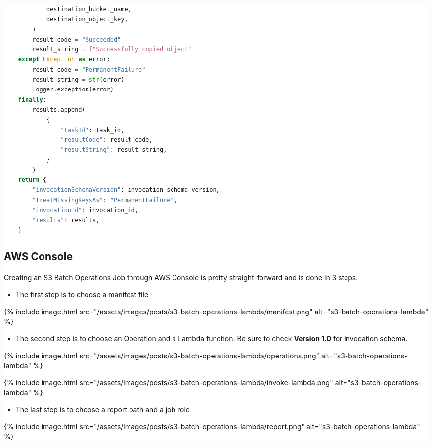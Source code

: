 ```python
            destination_bucket_name,
            destination_object_key,
        )
        result_code = "Succeeded"
        result_string = f"Successfully copied object"
    except Exception as error:
        result_code = "PermanentFailure"
        result_string = str(error)
        logger.exception(error)
    finally:
        results.append(
            {
                "taskId": task_id,
                "resultCode": result_code,
                "resultString": result_string,
            }
        )
    return {
        "invocationSchemaVersion": invocation_schema_version,
        "treatMissingKeysAs": "PermanentFailure",
        "invocationId": invocation_id,
        "results": results,
    }
```

## AWS Console

Creating an S3 Batch Operations Job through AWS Console is pretty 
straight-forward and is done in 3 steps.

- The first step is to choose a manifest file

{% include image.html
    src="/assets/images/posts/s3-batch-operations-lambda/manifest.png"
    alt="s3-batch-operations-lambda"
%}

- The second step is to choose an Operation and a Lambda function. Be sure to 
check **Version 1.0** for invocation schema.

{% include image.html
    src="/assets/images/posts/s3-batch-operations-lambda/operations.png"
    alt="s3-batch-operations-lambda"
%}

{% include image.html
    src="/assets/images/posts/s3-batch-operations-lambda/invoke-lambda.png"
    alt="s3-batch-operations-lambda"
%}

- The last step is to choose a report path and a job role

{% include image.html
    src="/assets/images/posts/s3-batch-operations-lambda/report.png"
    alt="s3-batch-operations-lambda"
%}
